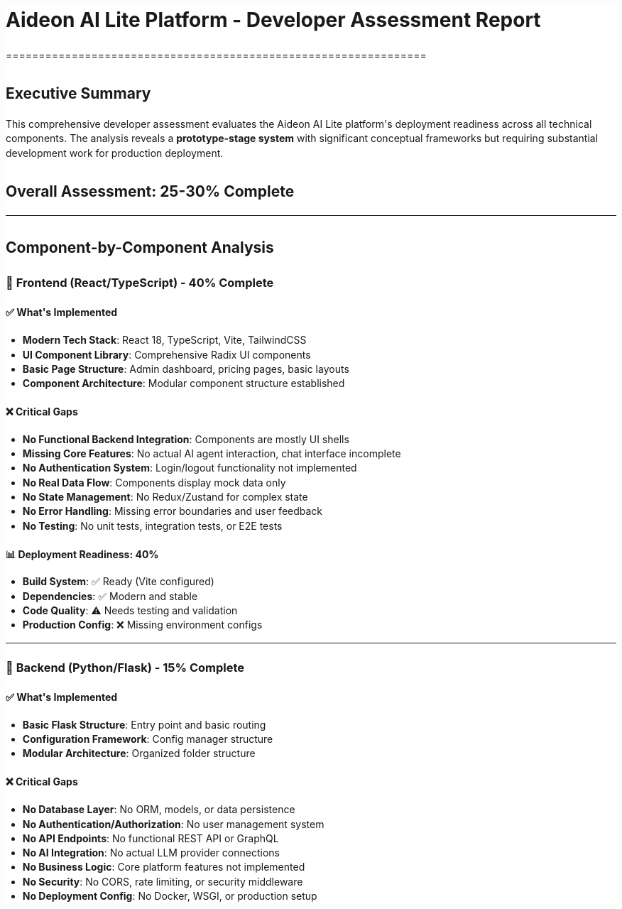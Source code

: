 # Aideon AI Lite Platform - Developer Assessment Report
================================================================

## Executive Summary

This comprehensive developer assessment evaluates the Aideon AI Lite platform's deployment readiness across all technical components. The analysis reveals a **prototype-stage system** with significant conceptual frameworks but requiring substantial development work for production deployment.

## Overall Assessment: **25-30% Complete**

---

## Component-by-Component Analysis

### 🎨 **Frontend (React/TypeScript) - 40% Complete**

#### ✅ **What's Implemented**
- **Modern Tech Stack**: React 18, TypeScript, Vite, TailwindCSS
- **UI Component Library**: Comprehensive Radix UI components
- **Basic Page Structure**: Admin dashboard, pricing pages, basic layouts
- **Component Architecture**: Modular component structure established

#### ❌ **Critical Gaps**
- **No Functional Backend Integration**: Components are mostly UI shells
- **Missing Core Features**: No actual AI agent interaction, chat interface incomplete
- **No Authentication System**: Login/logout functionality not implemented
- **No Real Data Flow**: Components display mock data only
- **No State Management**: No Redux/Zustand for complex state
- **No Error Handling**: Missing error boundaries and user feedback
- **No Testing**: No unit tests, integration tests, or E2E tests

#### 📊 **Deployment Readiness**: 40%
- **Build System**: ✅ Ready (Vite configured)
- **Dependencies**: ✅ Modern and stable
- **Code Quality**: ⚠️ Needs testing and validation
- **Production Config**: ❌ Missing environment configs

---

### 🔧 **Backend (Python/Flask) - 15% Complete**

#### ✅ **What's Implemented**
- **Basic Flask Structure**: Entry point and basic routing
- **Configuration Framework**: Config manager structure
- **Modular Architecture**: Organized folder structure

#### ❌ **Critical Gaps**
- **No Database Layer**: No ORM, models, or data persistence
- **No Authentication/Authorization**: No user management system
- **No API Endpoints**: No functional REST API or GraphQL
- **No AI Integration**: No actual LLM provider connections
- **No Business Logic**: Core platform features not implemented
- **No Security**: No CORS, rate limiting, or security middleware
- **No Deployment Config**: No Docker, WSGI, or production setup
